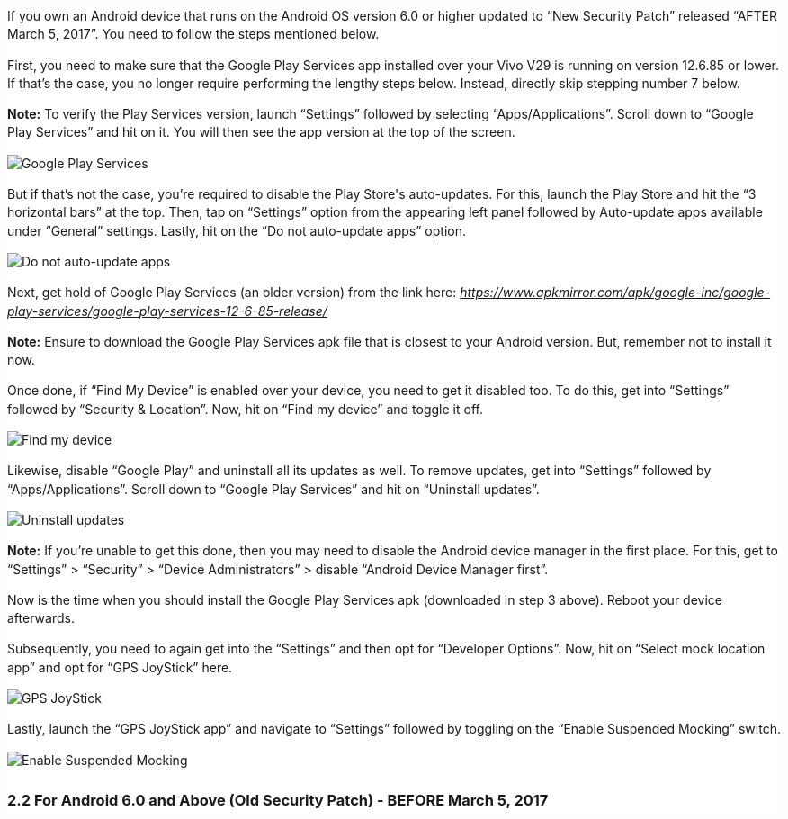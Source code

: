 If you own an Android device that runs on the Android OS version 6.0 or higher updated to “New Security Patch” released “AFTER March 5, 2017”. You need to follow the steps mentioned below.

First, you need to make sure that the Google Play Services app installed over your Vivo V29 is running on version 12.6.85 or lower. If that’s the case, you no longer require performing the lengthy steps below. Instead, directly skip stepping number 7 below.

**Note:** To verify the Play Services version, launch “Settings” followed by selecting “Apps/Applications”. Scroll down to “Google Play Services” and hit on it. You will then see the app version at the top of the screen.

![Google Play Services](https://images.wondershare.com/drfone/article/2019/09/fake-gps-joystick-2.jpg)

But if that’s not the case, you’re required to disable the Play Store's auto-updates. For this, launch the Play Store and hit the “3 horizontal bars” at the top. Then, tap on “Settings” option from the appearing left panel followed by Auto-update apps available under “General” settings. Lastly, hit on the “Do not auto-update apps” option.

![Do not auto-update apps](https://images.wondershare.com/drfone/article/2019/09/fake-gps-joystick-3.jpg)

Next, get hold of Google Play Services (an older version) from the link here: _<https://www.apkmirror.com/apk/google-inc/google-play-services/google-play-services-12-6-85-release/>_

**Note:** Ensure to download the Google Play Services apk file that is closest to your Android version. But, remember not to install it now.

Once done, if “Find My Device” is enabled over your device, you need to get it disabled too. To do this, get into “Settings” followed by “Security & Location”. Now, hit on “Find my device” and toggle it off.

![Find my device](https://images.wondershare.com/drfone/article/2019/09/fake-gps-joystick-4.jpg)

Likewise, disable “Google Play” and uninstall all its updates as well. To remove updates, get into “Settings” followed by “Apps/Applications”. Scroll down to “Google Play Services” and hit on “Uninstall updates”.

![Uninstall updates](https://images.wondershare.com/drfone/article/2019/09/fake-gps-joystick-5.jpg)

**Note:** If you’re unable to get this done, then you may need to disable the Android device manager in the first place. For this, get to “Settings” > “Security” > “Device Administrators” > disable “Android Device Manager first”.

Now is the time when you should install the Google Play Services apk (downloaded in step 3 above). Reboot your device afterwards.

Subsequently, you need to again get into the “Settings” and then opt for “Developer Options”. Now, hit on “Select mock location app” and opt for “GPS JoyStick” here.

![GPS JoyStick](https://images.wondershare.com/drfone/article/2019/09/fake-gps-joystick-6.jpg)

Lastly, launch the “GPS JoyStick app” and navigate to “Settings” followed by toggling on the “Enable Suspended Mocking” switch.

![Enable Suspended Mocking](https://images.wondershare.com/drfone/article/2019/09/fake-gps-joystick-7.jpg)

### 2.2 For Android 6.0 and Above (Old Security Patch) - BEFORE March 5, 2017
